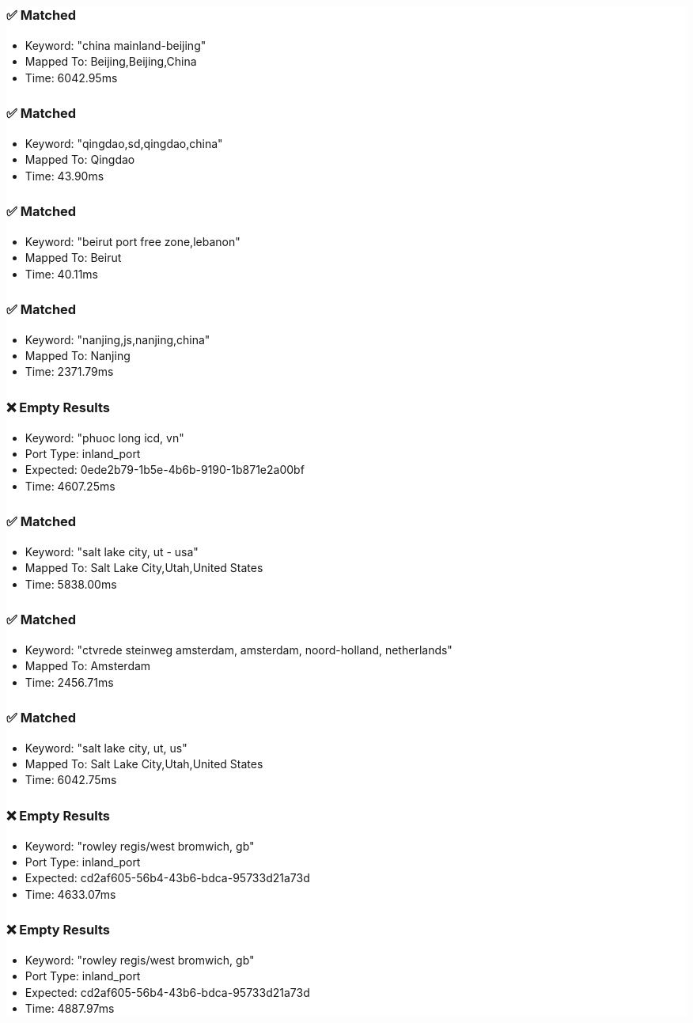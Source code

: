 ### ✅ Matched
- Keyword: "china mainland-beijing"
- Mapped To: Beijing,Beijing,China
- Time: 6042.95ms

### ✅ Matched
- Keyword: "qingdao,sd,qingdao,china"
- Mapped To: Qingdao
- Time: 43.90ms

### ✅ Matched
- Keyword: "beirut port free zone,lebanon"
- Mapped To: Beirut
- Time: 40.11ms

### ✅ Matched
- Keyword: "nanjing,js,nanjing,china"
- Mapped To: Nanjing
- Time: 2371.79ms

### ❌ Empty Results
- Keyword: "phuoc long icd, vn"
- Port Type: inland_port
- Expected: 0ede2b79-1b5e-4b6b-9190-1b871e2a00bf
- Time: 4607.25ms

### ✅ Matched
- Keyword: "salt lake city, ut - usa"
- Mapped To: Salt Lake City,Utah,United States
- Time: 5838.00ms

### ✅ Matched
- Keyword: "ctvrede steinweg amsterdam, amsterdam, noord-holland, netherlands"
- Mapped To: Amsterdam
- Time: 2456.71ms

### ✅ Matched
- Keyword: "salt lake city, ut, us"
- Mapped To: Salt Lake City,Utah,United States
- Time: 6042.75ms

### ❌ Empty Results
- Keyword: "rowley regis/west bromwich, gb"
- Port Type: inland_port
- Expected: cd2af605-56b4-43b6-bdca-95733d21a73d
- Time: 4633.07ms

### ❌ Empty Results
- Keyword: "rowley regis/west bromwich, gb"
- Port Type: inland_port
- Expected: cd2af605-56b4-43b6-bdca-95733d21a73d
- Time: 4887.97ms
